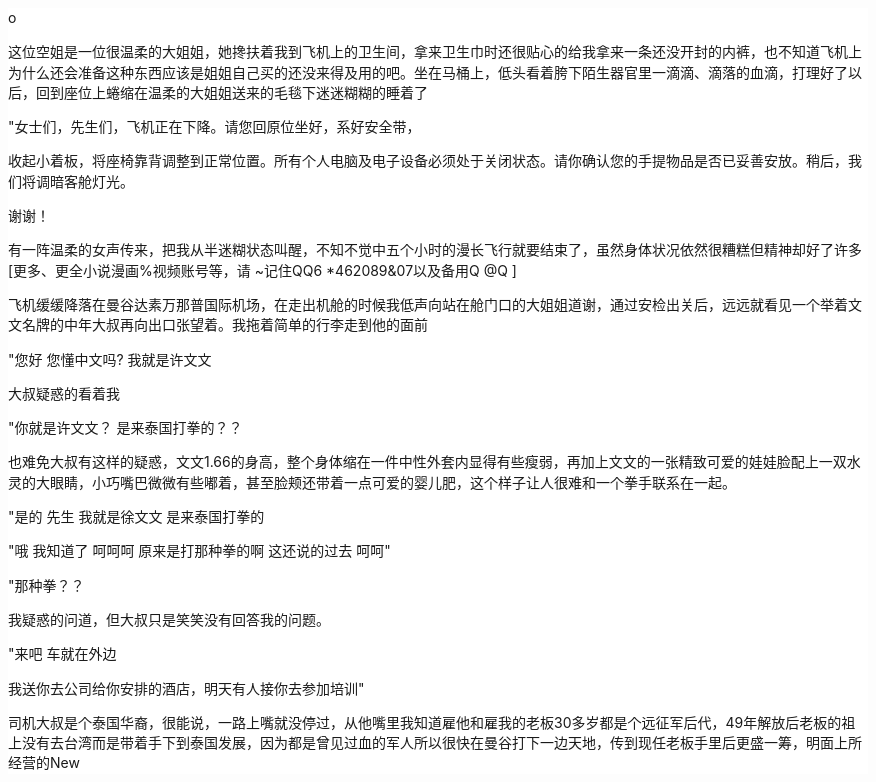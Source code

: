 o



这位空姐是一位很温柔的大姐姐，她搀扶着我到飞机上的卫生间，拿来卫生巾时还很贴心的给我拿来一条还没开封的内裤，也不知道飞机上为什么还会准备这种东西应该是姐姐自己买的还没来得及用的吧。坐在马桶上，低头看着胯下陌生器官里一滴滴、滴落的血滴，打理好了以后，回到座位上蜷缩在温柔的大姐姐送来的毛毯下迷迷糊糊的睡着了



"女士们，先生们，飞机正在下降。请您回原位坐好，系好安全带，

收起小着板，将座椅靠背调整到正常位置。所有个人电脑及电子设备必须处于关闭状态。请你确认您的手提物品是否已妥善安放。稍后，我们将调暗客舱灯光。



谢谢！



有一阵温柔的女声传来，把我从半迷糊状态叫醒，不知不觉中五个小时的漫长飞行就要结束了，虽然身体状况依然很糟糕但精神却好了许多 [更多、更全小说漫画%视频账号等，请 ~记住QQ6 *462089&07以及备用Q @Q ]





飞机缓缓降落在曼谷达素万那普国际机场，在走出机舱的时候我低声向站在舱门口的大姐姐道谢，通过安检出关后，远远就看见一个举着文文名牌的中年大叔再向出口张望着。我拖着简单的行李走到他的面前



"您好 您懂中文吗? 我就是许文文



大叔疑惑的看着我



"你就是许文文？ 是来泰国打拳的？？



也难免大叔有这样的疑惑，文文1.66的身高，整个身体缩在一件中性外套内显得有些瘦弱，再加上文文的一张精致可爱的娃娃脸配上一双水灵的大眼睛，小巧嘴巴微微有些嘟着，甚至脸颊还带着一点可爱的婴儿肥，这个样子让人很难和一个拳手联系在一起。



"是的 先生 我就是徐文文 是来泰国打拳的



"哦 我知道了 呵呵呵 原来是打那种拳的啊 这还说的过去 呵呵"



"那种拳？？



我疑惑的问道，但大叔只是笑笑没有回答我的问题。



"来吧 车就在外边

我送你去公司给你安排的酒店，明天有人接你去参加培训"





司机大叔是个泰国华裔，很能说，一路上嘴就没停过，从他嘴里我知道雇他和雇我的老板30多岁都是个远征军后代，49年解放后老板的祖上没有去台湾而是带着手下到泰国发展，因为都是曾见过血的军人所以很快在曼谷打下一边天地，传到现任老板手里后更盛一筹，明面上所经营的New
